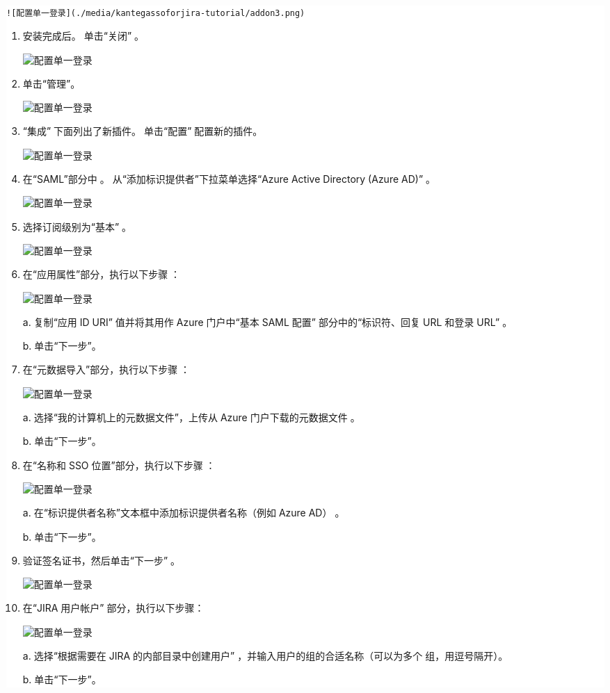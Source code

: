     ![配置单一登录](./media/kantegassoforjira-tutorial/addon3.png)

1. 安装完成后。 单击“关闭”  。

    ![配置单一登录](./media/kantegassoforjira-tutorial/addon33.png)

1.  单击“管理”。 

    ![配置单一登录](./media/kantegassoforjira-tutorial/addon34.png)
    
1. “集成”  下面列出了新插件。 单击“配置”  配置新的插件。

    ![配置单一登录](./media/kantegassoforjira-tutorial/addon35.png)

1. 在“SAML”部分中  。 从“添加标识提供者”下拉菜单选择“Azure Active Directory (Azure AD)”   。

    ![配置单一登录](./media/kantegassoforjira-tutorial/addon4.png)

1. 选择订阅级别为“基本”  。

    ![配置单一登录](./media/kantegassoforjira-tutorial/addon5.png)       

1. 在“应用属性”部分，执行以下步骤  ： 

    ![配置单一登录](./media/kantegassoforjira-tutorial/addon6.png)

    a. 复制“应用 ID URI”  值并将其用作 Azure 门户中“基本 SAML 配置”  部分中的“标识符、回复 URL 和登录 URL”  。

    b. 单击“下一步”。 

1. 在“元数据导入”部分，执行以下步骤  ： 

    ![配置单一登录](./media/kantegassoforjira-tutorial/addon7.png)

    a. 选择“我的计算机上的元数据文件”，上传从 Azure 门户下载的元数据文件  。

    b. 单击“下一步”。 

1. 在“名称和 SSO 位置”部分，执行以下步骤  ：

    ![配置单一登录](./media/kantegassoforjira-tutorial/addon8.png)

    a. 在“标识提供者名称”文本框中添加标识提供者名称（例如 Azure AD）  。

    b. 单击“下一步”。 

1. 验证签名证书，然后单击“下一步”  。

    ![配置单一登录](./media/kantegassoforjira-tutorial/addon9.png)

1. 在“JIRA 用户帐户”  部分，执行以下步骤：

    ![配置单一登录](./media/kantegassoforjira-tutorial/addon10.png)

    a. 选择“根据需要在 JIRA 的内部目录中创建用户”  ，并输入用户的组的合适名称（可以为多个 组，用逗号隔开）。

    b. 单击“下一步”。 
